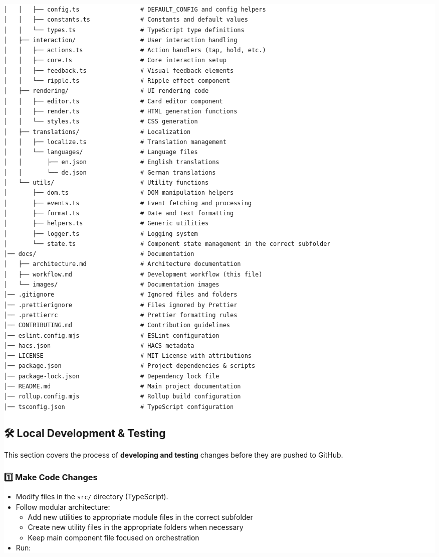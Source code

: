 ```plaintext
│   │   ├── config.ts                 # DEFAULT_CONFIG and config helpers
│   │   ├── constants.ts              # Constants and default values
│   │   └── types.ts                  # TypeScript type definitions
│   ├── interaction/                  # User interaction handling
│   │   ├── actions.ts                # Action handlers (tap, hold, etc.)
│   │   ├── core.ts                   # Core interaction setup
│   │   ├── feedback.ts               # Visual feedback elements
│   │   └── ripple.ts                 # Ripple effect component
│   ├── rendering/                    # UI rendering code
│   │   ├── editor.ts                 # Card editor component
│   │   ├── render.ts                 # HTML generation functions
│   │   └── styles.ts                 # CSS generation
│   ├── translations/                 # Localization
│   │   ├── localize.ts               # Translation management
│   │   └── languages/                # Language files
│   │       ├── en.json               # English translations
│   │       └── de.json               # German translations
│   └── utils/                        # Utility functions
│       ├── dom.ts                    # DOM manipulation helpers
│       ├── events.ts                 # Event fetching and processing
│       ├── format.ts                 # Date and text formatting
│       ├── helpers.ts                # Generic utilities
│       ├── logger.ts                 # Logging system
│       └── state.ts                  # Component state management in the correct subfolder
│── docs/                             # Documentation
│   ├── architecture.md               # Architecture documentation
│   ├── workflow.md                   # Development workflow (this file)
│   └── images/                       # Documentation images
│── .gitignore                        # Ignored files and folders
│── .prettierignore                   # Files ignored by Prettier
│── .prettierrc                       # Prettier formatting rules
│── CONTRIBUTING.md                   # Contribution guidelines
│── eslint.config.mjs                 # ESLint configuration
│── hacs.json                         # HACS metadata
│── LICENSE                           # MIT License with attributions
│── package.json                      # Project dependencies & scripts
│── package-lock.json                 # Dependency lock file
│── README.md                         # Main project documentation
│── rollup.config.mjs                 # Rollup build configuration
│── tsconfig.json                     # TypeScript configuration
```

## 🛠 Local Development & Testing

This section covers the process of **developing and testing** changes before they are pushed to GitHub.

### 1️⃣ Make Code Changes

- Modify files in the `src/` directory (TypeScript).
- Follow modular architecture:
  - Add new utilities to appropriate module files in the correct subfolder
  - Create new utility files in the appropriate folders when necessary
  - Keep main component file focused on orchestration
- Run:
